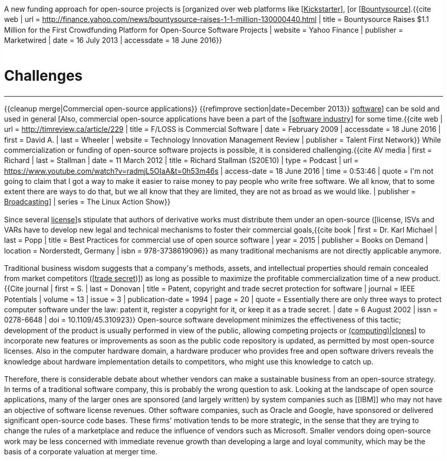 A new funding approach for open-source projects is [organized over web platforms like [[Kickstarter]([crowdfunding]],)], [or [[Bountysource]([Indiegogo]],)].<ref name="yahoofinance">{{cite web | url = http://finance.yahoo.com/news/bountysource-raises-1-1-million-130000440.html | title = Bountysource Raises $1.1 Million for the First Crowdfunding Platform for Open-Source Software Projects | website = Yahoo Finance | publisher = Marketwired | date = 16 July 2013 | accessdate = 18 June 2016}}</ref>

# Challenges 
---

{{cleanup merge|Commercial open-source applications}}
{{refimprove section|date=December 2013}}
[software]([Open-source)] can be sold and used in general [Also, commercial open-source applications have been a part of the [[software industry]([Commerce|commercially]].)] for some time.<ref name="Popp1"/><ref>{{cite web | url = http://timreview.ca/article/229 | title = F/LOSS is Commercial Software | date = February 2009 | accessdate = 18 June 2016 | first = David A. | last = Wheeler | website = Technology Innovation Management Review | publisher = Talent First Network}}</ref> While commercialization or funding of open-source software projects is possible, it is considered challenging.<ref name="LAS300RMS">{{cite AV media | first = Richard | last = Stallman | date = 11 March 2012 | title = Richard Stallman (S20E10) | type = Podcast | url = https://www.youtube.com/watch?v=radmjL5OIaA&t=0h53m46s | access-date = 18 June 2016 | time = 0:53:46 | quote = I'm not going to claim that I got a way to make it easier to raise money to pay people who write free software. We all know, that to some extent there are ways to do that, but we all know that they are limited, they are not as broad as we would like. | publisher = [Broadcasting]([Jupiter)] | series = The Linux Action Show}}</ref>

Since several [license]([open-source)]s stipulate that authors of derivative works must distribute them under an open-source ([license, ISVs and VARs have to develop new legal and technical mechanisms to foster their commercial goals,<ref name="Popp2">{{cite book | first = Dr. Karl Michael | last = Popp | title = Best Practices for commercial use of open source software | year = 2015 | publisher = Books on Demand | location = Norderstedt, Germany | isbn = 978-3738619096}}</ref> as many traditional mechanisms are not directly applicable anymore.

Traditional business wisdom suggests that a company's methods, assets, and intellectual properties should remain concealed from market competitors ([[trade secret]([copyleft]]))]) as long as possible to maximize the profitable commercialization time of a new product.<ref>{{Cite journal | first = S. | last = Donovan | title = Patent, copyright and trade secret protection for software | journal = IEEE Potentials | volume = 13 | issue = 3 | publication-date = 1994 | page = 20 | quote = Essentially there are only three ways to protect computer software under the law: patent it, register a copyright for it, or keep it as a trade secret. | date = 6 August 2002 | issn = 0278-6648 | doi = 10.1109/45.310923}}</ref> Open-source software development minimizes the effectiveness of this tactic; development of the product is usually performed in view of the public, allowing competing projects or [(computing)|clones]([Clone)] to incorporate new features or improvements as soon as the public code repository is updated, as permitted by most open-source licenses.  Also in the computer hardware domain, a hardware producer who provides free and open software drivers reveals the knowledge about hardware implementation details to competitors, who might use this knowledge to catch up.

Therefore, there is considerable debate about whether vendors can make a sustainable business from an open-source strategy. In terms of a traditional software company, this is probably the wrong question to ask. Looking at the landscape of open source applications, many of the larger ones are sponsored (and largely written) by system companies such as [[IBM]] who may not have an objective of software license revenues. Other software companies, such as Oracle and Google, have sponsored or delivered significant open-source code bases. These firms' motivation tends to be more strategic, in the sense that they are trying to change the rules of a marketplace and reduce the influence of vendors such as Microsoft. Smaller vendors doing open-source work may be less concerned with immediate revenue growth than developing a large and loyal community, which may be the basis of a corporate valuation at merger time.
